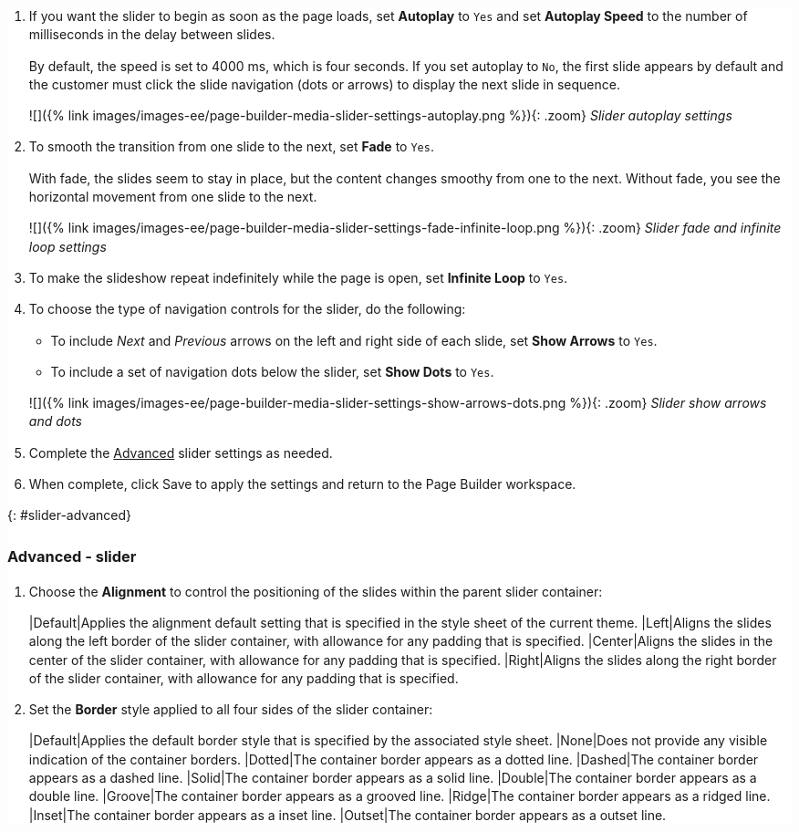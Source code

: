 1. If you want the slider to begin as soon as the page loads, set **Autoplay** to `Yes` and set **Autoplay Speed** to the number of milliseconds in the delay between slides.

   By default, the speed is set to 4000 ms, which is four seconds. If you set autoplay to `No`, the first slide appears by default and the customer must click the slide navigation (dots or arrows) to display the next slide in sequence.

   ![]({% link images/images-ee/page-builder-media-slider-settings-autoplay.png %}){: .zoom}
   _Slider autoplay settings_

1. To smooth the transition from one slide to the next, set **Fade** to `Yes`.

   With fade, the slides seem to stay in place, but the content changes smoothy from one to the next. Without fade, you see the horizontal movement from one slide to the next.

   ![]({% link images/images-ee/page-builder-media-slider-settings-fade-infinite-loop.png %}){: .zoom}
   _Slider fade and infinite loop settings_

1. To make the slideshow repeat indefinitely while the page is open, set **Infinite Loop** to `Yes`.

1. To choose the type of navigation controls for the slider, do the following:

   - To include _Next_ and _Previous_ arrows on the left and right side of each slide, set **Show Arrows** to `Yes`.

   - To include a set of navigation dots below the slider, set **Show Dots** to `Yes`.

   ![]({% link images/images-ee/page-builder-media-slider-settings-show-arrows-dots.png %}){: .zoom}
   _Slider show arrows and dots_

1. Complete the [Advanced](#slider-advanced) slider settings as needed.

1. When complete, click <span class="btn">Save</span> to apply the settings and return to the Page Builder workspace.

{: #slider-advanced}
### Advanced - slider

1. Choose the **Alignment** to control the positioning of the slides within the parent slider container:

   |Default|Applies the alignment default setting that is specified in the style sheet of the current theme.
   |Left|Aligns the slides along the left border of the slider container, with allowance for any padding that is specified.
   |Center|Aligns the slides in the center of the slider container, with allowance for any padding that is specified.
   |Right|Aligns the slides along the right border of the slider container, with allowance for any padding that is specified.

1. Set the **Border** style applied to all four sides of the slider container:

   |Default|Applies the default border style that is specified by the associated style sheet.
   |None|Does not provide any visible indication of the container borders.
   |Dotted|The container border appears as a dotted line.
   |Dashed|The container border appears as a dashed line.
   |Solid|The container border appears as a solid line.
   |Double|The container border appears as a double line.
   |Groove|The container border appears as a grooved line.
   |Ridge|The container border appears as a ridged line.
   |Inset|The container border appears as a inset line.
   |Outset|The container border appears as a outset line.